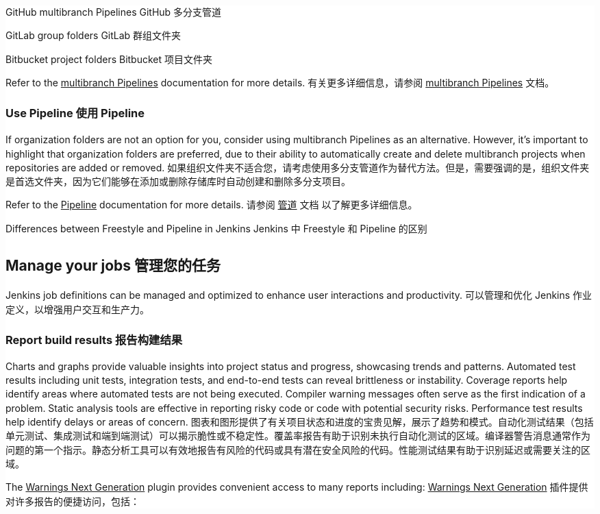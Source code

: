 GitHub multibranch Pipelines
GitHub 多分支管道

<iframe width="800" height="420" src="https://www.youtube.com/embed/aDmeeVDrp0o?rel=0" frameborder="0" allowfullscreen=""></iframe>

GitLab group folders GitLab 群组文件夹

<iframe width="800" height="420" src="https://www.youtube.com/embed/y4XGFluzPHY?rel=0" frameborder="0" allowfullscreen=""></iframe>

Bitbucket project folders
Bitbucket 项目文件夹

<iframe width="800" height="420" src="https://www.youtube.com/embed/LNfthmZuRDI?rel=0" frameborder="0" allowfullscreen=""></iframe>

Refer to the [multibranch Pipelines](https://www.jenkins.io/doc/book/pipeline/pipeline-as-code/#multibranch-pipeline-projects) documentation for more details.
有关更多详细信息，请参阅 [multibranch Pipelines](https://www.jenkins.io/doc/book/pipeline/pipeline-as-code/#multibranch-pipeline-projects) 文档。

### Use Pipeline 使用 Pipeline

If organization folders are not an option for you, consider using  multibranch Pipelines as an alternative. However, it’s important to highlight that organization folders are  preferred, due to their ability to automatically create and delete  multibranch projects when repositories are added or removed.
如果组织文件夹不适合您，请考虑使用多分支管道作为替代方法。但是，需要强调的是，组织文件夹是首选文件夹，因为它们能够在添加或删除存储库时自动创建和删除多分支项目。

Refer to the [Pipeline](https://www.jenkins.io/doc/book/pipeline/) documentation for more details.
请参阅 [管道](https://www.jenkins.io/doc/book/pipeline/) 文档 以了解更多详细信息。

Differences between Freestyle and Pipeline in Jenkins
Jenkins 中 Freestyle 和 Pipeline 的区别

<iframe width="800" height="420" src="https://www.youtube.com/embed/IOUm1lw7F58?rel=0" frameborder="0" allowfullscreen=""></iframe>

## Manage your jobs 管理您的任务

Jenkins job definitions can be managed and optimized to enhance user interactions and productivity.
可以管理和优化 Jenkins 作业定义，以增强用户交互和生产力。

### Report build results 报告构建结果

Charts and graphs provide valuable insights into project status and progress, showcasing trends and patterns. Automated test results including unit tests, integration tests, and end-to-end tests can reveal brittleness or instability. Coverage reports help identify areas where automated tests are not being executed. Compiler warning messages often serve as the first indication of a problem. Static analysis tools are effective in reporting risky code or code with potential security risks. Performance test results help identify delays or areas of concern.
图表和图形提供了有关项目状态和进度的宝贵见解，展示了趋势和模式。自动化测试结果（包括单元测试、集成测试和端到端测试）可以揭示脆性或不稳定性。覆盖率报告有助于识别未执行自动化测试的区域。编译器警告消息通常作为问题的第一个指示。静态分析工具可以有效地报告有风险的代码或具有潜在安全风险的代码。性能测试结果有助于识别延迟或需要关注的区域。

The [Warnings Next Generation](https://plugins.jenkins.io/warnings-ng) plugin provides convenient access to many reports including:
[Warnings Next Generation](https://plugins.jenkins.io/warnings-ng) 插件提供对许多报告的便捷访问，包括：
